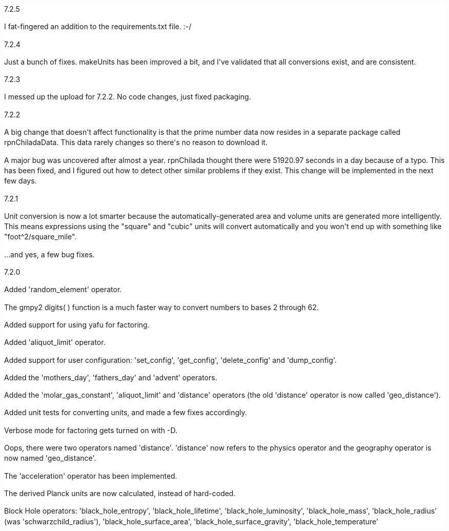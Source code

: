 7.2.5

I fat-fingered an addition to the requirements.txt file.  :-/

7.2.4

Just a bunch of fixes.  makeUnits has been improved a bit, and I've validated that all conversions exist, and are consistent.

7.2.3

I messed up the upload for 7.2.2.  No code changes, just fixed packaging.

7.2.2

A big change that doesn't affect functionality is that the prime number data now resides in a separate package called rpnChiladaData.  This data rarely changes so there's no reason to download it.

A major bug was uncovered after almost a year.  rpnChilada thought there were 51920.97 seconds in a day because of a typo.  This has been fixed, and I figured out how to detect other similar problems if they exist.  This change will be implemented in the next few days.

7.2.1

Unit conversion is now a lot smarter because the automatically-generated area and volume units are generated more intelligently.  This means expressions using the "square" and "cubic" units will convert automatically and you won't end up with something like "foot^2/square_mile".

...and yes, a few bug fixes.

7.2.0

Added 'random_element' operator.

The gmpy2 digits( ) function is a much faster way to convert numbers to bases 2 through 62.

Added support for using yafu for factoring.

Added 'aliquot_limit' operator.

Added support for user configuration:  'set_config', 'get_config', 'delete_config' and 'dump_config'.

Added the 'mothers_day', 'fathers_day' and 'advent' operators.

Added the 'molar_gas_constant', 'aliquot_limit' and 'distance' operators (the old 'distance' operator is now called 'geo_distance').

Added unit tests for converting units, and made a few fixes accordingly.

Verbose mode for factoring gets turned on with -D.

Oops, there were two operators named 'distance'.  'distance' now refers to the physics operator and the geography operator is now named 'geo_distance'.

The 'acceleration' operator has been implemented.

The derived Planck units are now calculated, instead of hard-coded.

Block Hole operators:  'black_hole_entropy', 'black_hole_lifetime', 'black_hole_luminosity', 'black_hole_mass', 'black_hole_radius' (was 'schwarzchild_radius'), 'black_hole_surface_area', 'black_hole_surface_gravity', 'black_hole_temperature'

